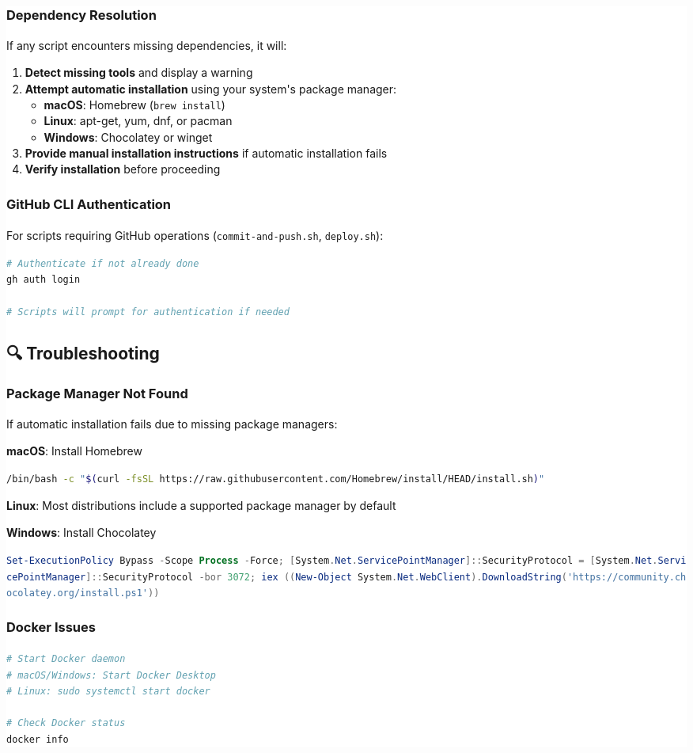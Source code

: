 ```bash
```

### Dependency Resolution

If any script encounters missing dependencies, it will:

1. **Detect missing tools** and display a warning
2. **Attempt automatic installation** using your system's package manager:
   - **macOS**: Homebrew (`brew install`)
   - **Linux**: apt-get, yum, dnf, or pacman
   - **Windows**: Chocolatey or winget
3. **Provide manual installation instructions** if automatic installation fails
4. **Verify installation** before proceeding

### GitHub CLI Authentication

For scripts requiring GitHub operations (`commit-and-push.sh`, `deploy.sh`):

```bash
# Authenticate if not already done
gh auth login

# Scripts will prompt for authentication if needed
```

## 🔍 Troubleshooting

### Package Manager Not Found
If automatic installation fails due to missing package managers:

**macOS**: Install Homebrew
```bash
/bin/bash -c "$(curl -fsSL https://raw.githubusercontent.com/Homebrew/install/HEAD/install.sh)"
```

**Linux**: Most distributions include a supported package manager by default

**Windows**: Install Chocolatey
```powershell
Set-ExecutionPolicy Bypass -Scope Process -Force; [System.Net.ServicePointManager]::SecurityProtocol = [System.Net.ServicePointManager]::SecurityProtocol -bor 3072; iex ((New-Object System.Net.WebClient).DownloadString('https://community.chocolatey.org/install.ps1'))
```

### Docker Issues
```bash
# Start Docker daemon
# macOS/Windows: Start Docker Desktop
# Linux: sudo systemctl start docker

# Check Docker status
docker info
```
